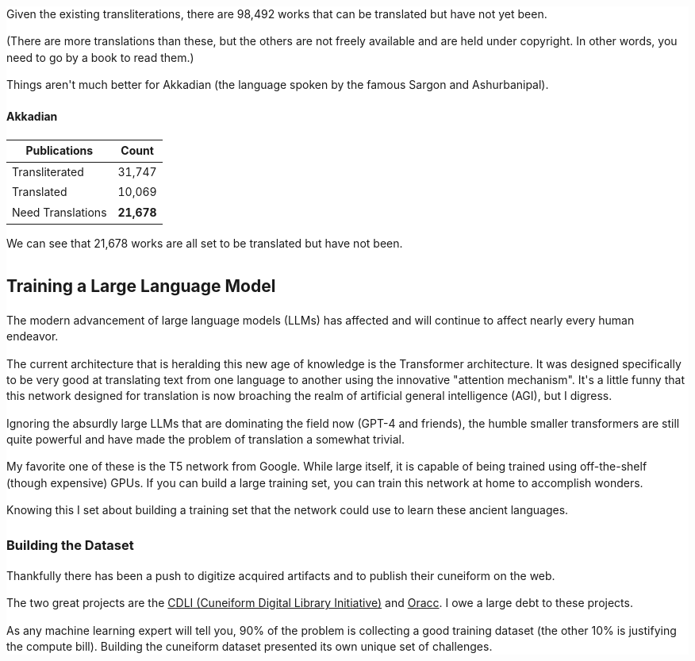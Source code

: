 Given the existing transliterations, there are 98,492 works
that can be translated but have not yet been.

(There are more translations than these, but the others are not freely
available and are held under copyright. In other words, you need to go 
by a book to read them.)

Things aren't much better for Akkadian (the language spoken by the famous Sargon
and Ashurbanipal).

#### Akkadian

|Publications|Count|
|---|---|
|   Transliterated| 31,747|
|       Translated| 10,069|
|Need Translations| **21,678** |


We can see that 21,678 works are all set to be translated but have
not been. 


## Training a Large Language Model

The modern advancement of large language models (LLMs) has affected and
will continue to affect nearly every human endeavor.

The current architecture that is heralding this new age of knowledge is the Transformer architecture. It was designed specifically to be very good at translating text from one language to another using the innovative "attention mechanism". It's a little funny that this network designed for translation is now broaching the realm of artificial general intelligence (AGI), but I digress.

Ignoring the absurdly large LLMs that are dominating the field now (GPT-4 and friends), the humble smaller transformers are still quite powerful and have made the problem of translation a somewhat trivial.

My favorite one of these is the T5 network from Google. While large itself, it is capable of being trained using off-the-shelf (though expensive) GPUs. If you can build a large training set, you can 
train this network at home to accomplish wonders.

Knowing this I set about building a training
set that the network could use to learn 
these ancient languages.

### Building the Dataset

Thankfully there has been a push to digitize acquired artifacts and to publish their cuneiform on the web.

The two great projects are the [CDLI (Cuneiform Digital Library Initiative)](https://cdli.ucla.edu/) and [Oracc](http://oracc.org/). I owe a large debt
to these projects.

As any machine learning expert will tell you, 90% of the problem is collecting a good training dataset (the other 10% is justifying the compute bill). Building the cuneiform dataset presented its own unique set of challenges.
